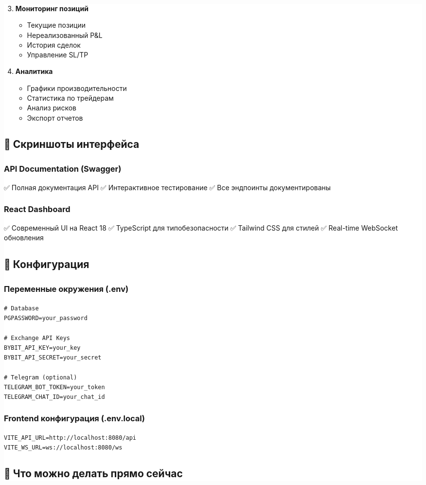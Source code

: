 3. **Мониторинг позиций**
   - Текущие позиции
   - Нереализованный P&L
   - История сделок
   - Управление SL/TP

4. **Аналитика**
   - Графики производительности
   - Статистика по трейдерам
   - Анализ рисков
   - Экспорт отчетов

## 📱 Скриншоты интерфейса

### API Documentation (Swagger)

✅ Полная документация API
✅ Интерактивное тестирование
✅ Все эндпоинты документированы

### React Dashboard

✅ Современный UI на React 18
✅ TypeScript для типобезопасности
✅ Tailwind CSS для стилей
✅ Real-time WebSocket обновления

## 🔧 Конфигурация

### Переменные окружения (.env)

```env
# Database
PGPASSWORD=your_password

# Exchange API Keys
BYBIT_API_KEY=your_key
BYBIT_API_SECRET=your_secret

# Telegram (optional)
TELEGRAM_BOT_TOKEN=your_token
TELEGRAM_CHAT_ID=your_chat_id
```

### Frontend конфигурация (.env.local)

```env
VITE_API_URL=http://localhost:8080/api
VITE_WS_URL=ws://localhost:8080/ws
```

## 🎉 Что можно делать прямо сейчас
